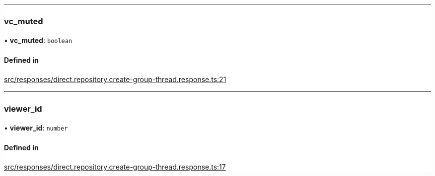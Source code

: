 ___

### vc\_muted

• **vc\_muted**: `boolean`

#### Defined in

[src/responses/direct.repository.create-group-thread.response.ts:21](https://github.com/Nerixyz/instagram-private-api/blob/b3351b9/src/responses/direct.repository.create-group-thread.response.ts#L21)

___

### viewer\_id

• **viewer\_id**: `number`

#### Defined in

[src/responses/direct.repository.create-group-thread.response.ts:17](https://github.com/Nerixyz/instagram-private-api/blob/b3351b9/src/responses/direct.repository.create-group-thread.response.ts#L17)
